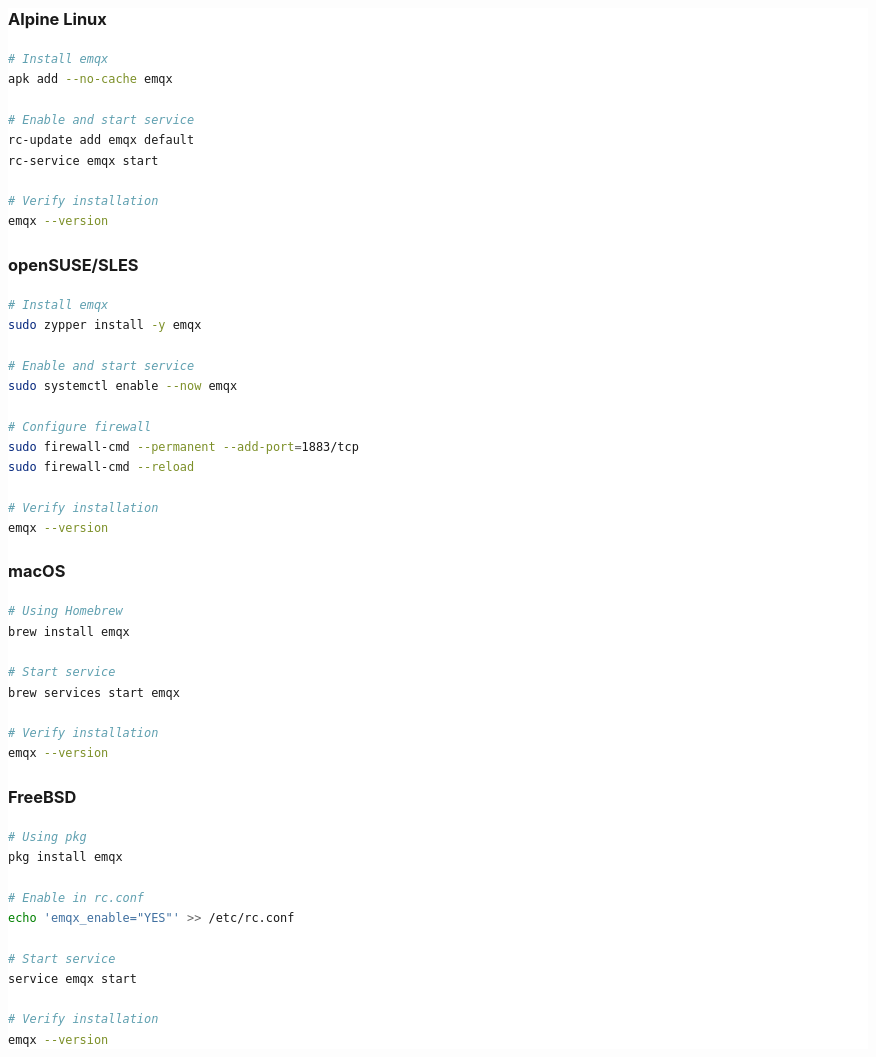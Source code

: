 ### Alpine Linux

```bash
# Install emqx
apk add --no-cache emqx

# Enable and start service
rc-update add emqx default
rc-service emqx start

# Verify installation
emqx --version
```

### openSUSE/SLES

```bash
# Install emqx
sudo zypper install -y emqx

# Enable and start service
sudo systemctl enable --now emqx

# Configure firewall
sudo firewall-cmd --permanent --add-port=1883/tcp
sudo firewall-cmd --reload

# Verify installation
emqx --version
```

### macOS

```bash
# Using Homebrew
brew install emqx

# Start service
brew services start emqx

# Verify installation
emqx --version
```

### FreeBSD

```bash
# Using pkg
pkg install emqx

# Enable in rc.conf
echo 'emqx_enable="YES"' >> /etc/rc.conf

# Start service
service emqx start

# Verify installation
emqx --version
```
